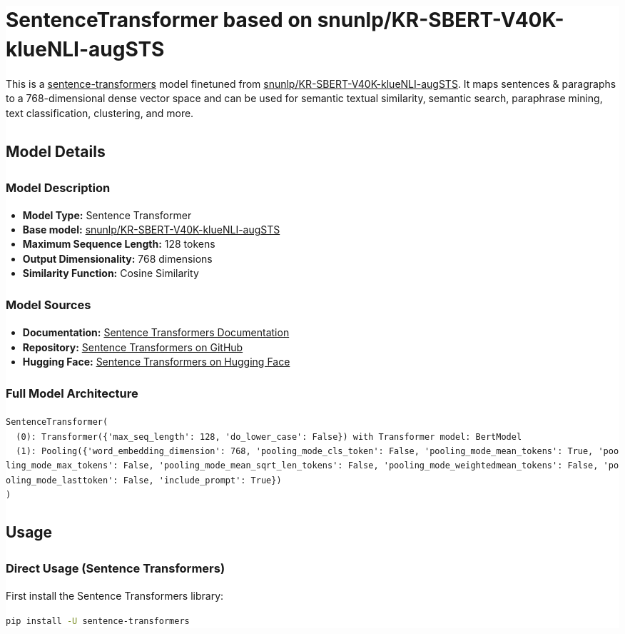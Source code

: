 
# SentenceTransformer based on snunlp/KR-SBERT-V40K-klueNLI-augSTS

This is a [sentence-transformers](https://www.SBERT.net) model finetuned from [snunlp/KR-SBERT-V40K-klueNLI-augSTS](https://huggingface.co/snunlp/KR-SBERT-V40K-klueNLI-augSTS). It maps sentences & paragraphs to a 768-dimensional dense vector space and can be used for semantic textual similarity, semantic search, paraphrase mining, text classification, clustering, and more.

## Model Details

### Model Description
- **Model Type:** Sentence Transformer
- **Base model:** [snunlp/KR-SBERT-V40K-klueNLI-augSTS](https://huggingface.co/snunlp/KR-SBERT-V40K-klueNLI-augSTS) 
- **Maximum Sequence Length:** 128 tokens
- **Output Dimensionality:** 768 dimensions
- **Similarity Function:** Cosine Similarity




### Model Sources

- **Documentation:** [Sentence Transformers Documentation](https://sbert.net)
- **Repository:** [Sentence Transformers on GitHub](https://github.com/UKPLab/sentence-transformers)
- **Hugging Face:** [Sentence Transformers on Hugging Face](https://huggingface.co/models?library=sentence-transformers)

### Full Model Architecture

```
SentenceTransformer(
  (0): Transformer({'max_seq_length': 128, 'do_lower_case': False}) with Transformer model: BertModel 
  (1): Pooling({'word_embedding_dimension': 768, 'pooling_mode_cls_token': False, 'pooling_mode_mean_tokens': True, 'pooling_mode_max_tokens': False, 'pooling_mode_mean_sqrt_len_tokens': False, 'pooling_mode_weightedmean_tokens': False, 'pooling_mode_lasttoken': False, 'include_prompt': True})
)
```

## Usage

### Direct Usage (Sentence Transformers)

First install the Sentence Transformers library:

```bash
pip install -U sentence-transformers
```
